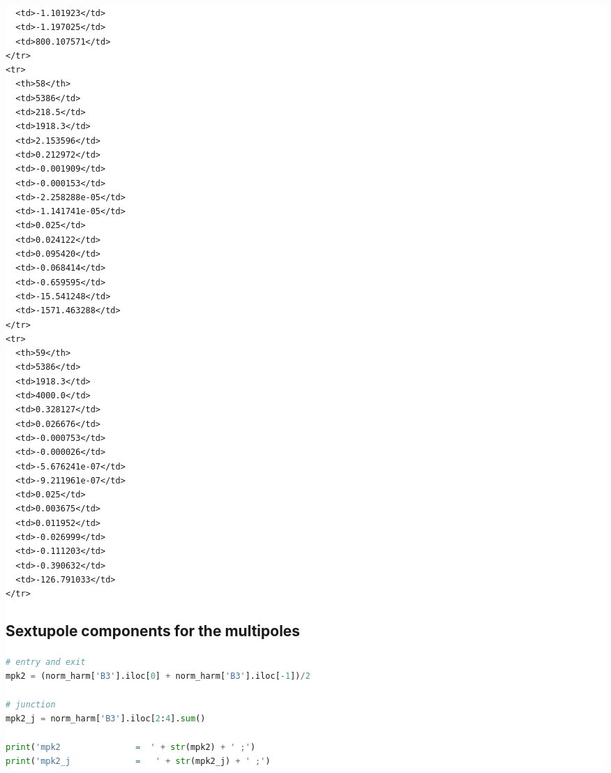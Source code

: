       <td>-1.101923</td>
      <td>-1.197025</td>
      <td>800.107571</td>
    </tr>
    <tr>
      <th>58</th>
      <td>5386</td>
      <td>218.5</td>
      <td>1918.3</td>
      <td>2.153596</td>
      <td>0.212972</td>
      <td>-0.001909</td>
      <td>-0.000153</td>
      <td>-2.258288e-05</td>
      <td>-1.141741e-05</td>
      <td>0.025</td>
      <td>0.024122</td>
      <td>0.095420</td>
      <td>-0.068414</td>
      <td>-0.659595</td>
      <td>-15.541248</td>
      <td>-1571.463288</td>
    </tr>
    <tr>
      <th>59</th>
      <td>5386</td>
      <td>1918.3</td>
      <td>4000.0</td>
      <td>0.328127</td>
      <td>0.026676</td>
      <td>-0.000753</td>
      <td>-0.000026</td>
      <td>-5.676241e-07</td>
      <td>-9.211961e-07</td>
      <td>0.025</td>
      <td>0.003675</td>
      <td>0.011952</td>
      <td>-0.026999</td>
      <td>-0.111203</td>
      <td>-0.390632</td>
      <td>-126.791033</td>
    </tr>
  </tbody>
</table>
</div>



## Sextupole components for the multipoles


```python
# entry and exit 
mpk2 = (norm_harm['B3'].iloc[0] + norm_harm['B3'].iloc[-1])/2

# junction
mpk2_j = norm_harm['B3'].iloc[2:4].sum()

print('mpk2               =  ' + str(mpk2) + ' ;')
print('mpk2_j             =   ' + str(mpk2_j) + ' ;')
```
